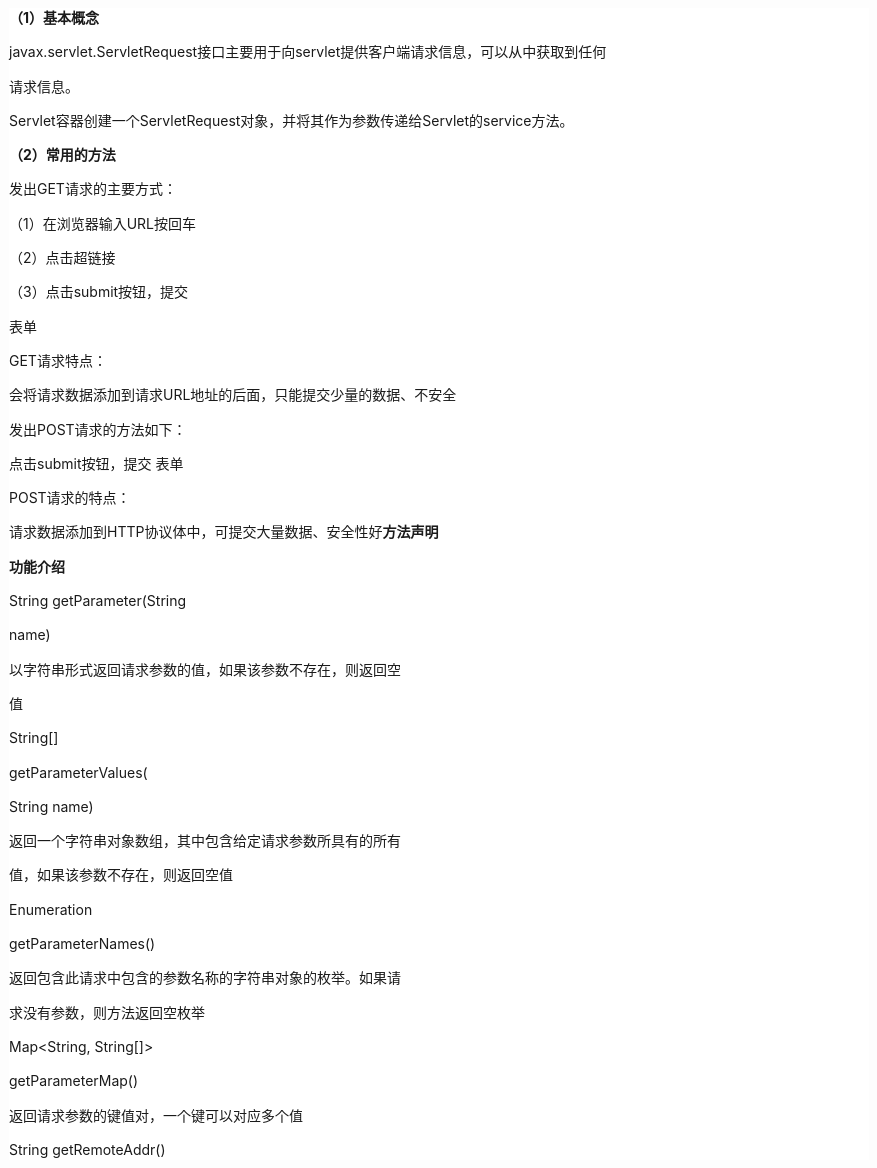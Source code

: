 **（****1****）基本概念**

javax.servlet.ServletRequest接口主要用于向servlet提供客户端请求信息，可以从中获取到任何

请求信息。

Servlet容器创建一个ServletRequest对象，并将其作为参数传递给Servlet的service方法。

**（****2****）常用的方法**

发出GET请求的主要方式： 

（1）在浏览器输入URL按回车 

（2）点击<a>超链接 

（3）点击submit按钮，提交 <form method=“get”>表单 

GET请求特点： 

会将请求数据添加到请求URL地址的后面，只能提交少量的数据、不安全 

发出POST请求的方法如下： 

点击submit按钮，提交 <form method=“post”>表单 

POST请求的特点： 

请求数据添加到HTTP协议体中，可提交大量数据、安全性好**方法声明** 

**功能介绍**

String getParameter(String

name)

以字符串形式返回请求参数的值，如果该参数不存在，则返回空

值

String[]

getParameterValues(

String name)

返回一个字符串对象数组，其中包含给定请求参数所具有的所有

值，如果该参数不存在，则返回空值

Enumeration

getParameterNames()

返回包含此请求中包含的参数名称的字符串对象的枚举。如果请

求没有参数，则方法返回空枚举

Map<String, String[]>

getParameterMap()

返回请求参数的键值对，一个键可以对应多个值

String getRemoteAddr() 
